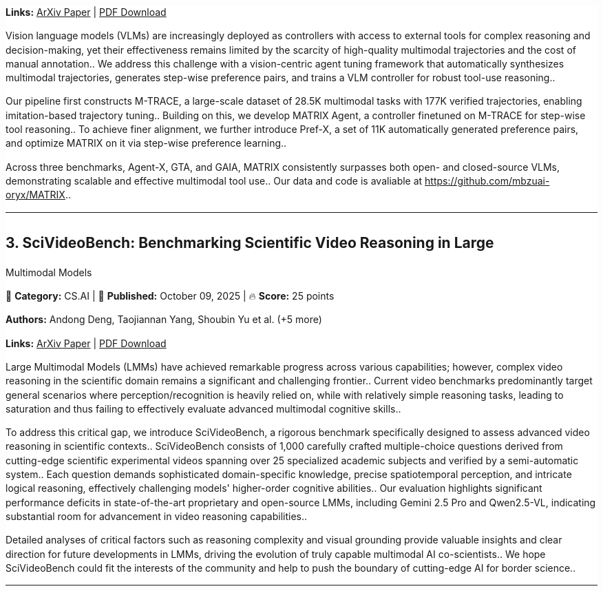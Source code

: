 **Links:** [ArXiv Paper](https://arxiv.org/abs/2510.08567v1) | [PDF Download](https://arxiv.org/pdf/2510.08567v1.pdf)

Vision language models (VLMs) are increasingly deployed as controllers with access to external tools for complex reasoning and decision-making, yet their effectiveness remains limited by the scarcity of high-quality multimodal trajectories and the cost of manual annotation.. We address this challenge with a vision-centric agent tuning framework that automatically synthesizes multimodal trajectories, generates step-wise preference pairs, and trains a VLM controller for robust tool-use reasoning..

Our pipeline first constructs M-TRACE, a large-scale dataset of 28.5K multimodal tasks with 177K verified trajectories, enabling imitation-based trajectory tuning.. Building on this, we develop MATRIX Agent, a controller finetuned on M-TRACE for step-wise tool reasoning.. To achieve finer alignment, we further introduce Pref-X, a set of 11K automatically generated preference pairs, and optimize MATRIX on it via step-wise preference learning..

Across three benchmarks, Agent-X, GTA, and GAIA, MATRIX consistently surpasses both open- and closed-source VLMs, demonstrating scalable and effective multimodal tool use.. Our data and code is avaliable at https://github.com/mbzuai-oryx/MATRIX..

---

## 3. SciVideoBench: Benchmarking Scientific Video Reasoning in Large
  Multimodal Models

🧠 **Category:** CS.AI | 📅 **Published:** October 09, 2025 | 🔥 **Score:** 25 points

**Authors:** Andong Deng, Taojiannan Yang, Shoubin Yu et al. (+5 more)

**Links:** [ArXiv Paper](https://arxiv.org/abs/2510.08559v1) | [PDF Download](https://arxiv.org/pdf/2510.08559v1.pdf)

Large Multimodal Models (LMMs) have achieved remarkable progress across various capabilities; however, complex video reasoning in the scientific domain remains a significant and challenging frontier.. Current video benchmarks predominantly target general scenarios where perception/recognition is heavily relied on, while with relatively simple reasoning tasks, leading to saturation and thus failing to effectively evaluate advanced multimodal cognitive skills..

To address this critical gap, we introduce SciVideoBench, a rigorous benchmark specifically designed to assess advanced video reasoning in scientific contexts.. SciVideoBench consists of 1,000 carefully crafted multiple-choice questions derived from cutting-edge scientific experimental videos spanning over 25 specialized academic subjects and verified by a semi-automatic system.. Each question demands sophisticated domain-specific knowledge, precise spatiotemporal perception, and intricate logical reasoning, effectively challenging models' higher-order cognitive abilities.. Our evaluation highlights significant performance deficits in state-of-the-art proprietary and open-source LMMs, including Gemini 2.5 Pro and Qwen2.5-VL, indicating substantial room for advancement in video reasoning capabilities..

Detailed analyses of critical factors such as reasoning complexity and visual grounding provide valuable insights and clear direction for future developments in LMMs, driving the evolution of truly capable multimodal AI co-scientists.. We hope SciVideoBench could fit the interests of the community and help to push the boundary of cutting-edge AI for border science..

---
